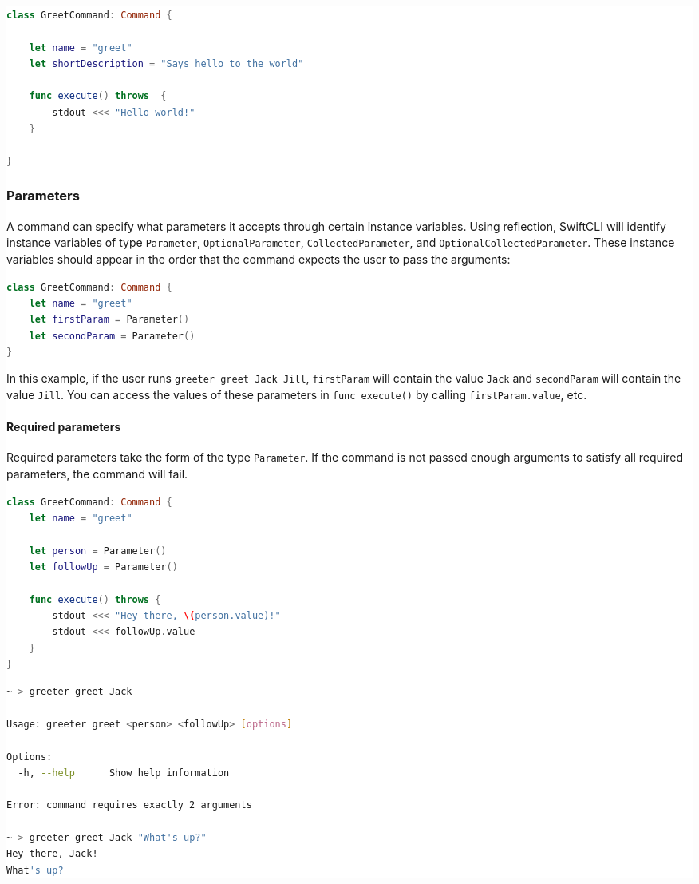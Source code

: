 ```swift
class GreetCommand: Command {

    let name = "greet"
    let shortDescription = "Says hello to the world"

    func execute() throws  {
        stdout <<< "Hello world!"
    }

}
```

### Parameters

A command can specify what parameters it accepts through certain instance variables. Using reflection, SwiftCLI will identify instance variables of type `Parameter`, `OptionalParameter`, `CollectedParameter`, and `OptionalCollectedParameter`. These instance variables should appear in the order that the command expects the user to pass the arguments:

```swift
class GreetCommand: Command {
    let name = "greet"
    let firstParam = Parameter()
    let secondParam = Parameter()
}
```
In this example, if the user runs `greeter greet Jack Jill`, `firstParam` will contain the value `Jack` and `secondParam` will contain the value `Jill`. You can access the values of these parameters in `func execute()` by calling `firstParam.value`, etc.

#### Required parameters

Required parameters take the form of the type `Parameter`. If the command is not passed enough arguments to satisfy all required parameters, the command will fail.

```swift
class GreetCommand: Command {
    let name = "greet"

    let person = Parameter()
    let followUp = Parameter()

    func execute() throws {
        stdout <<< "Hey there, \(person.value)!"
        stdout <<< followUp.value
    }
}
```

```bash
~ > greeter greet Jack

Usage: greeter greet <person> <followUp> [options]

Options:
  -h, --help      Show help information

Error: command requires exactly 2 arguments

~ > greeter greet Jack "What's up?"
Hey there, Jack!
What's up?
```
